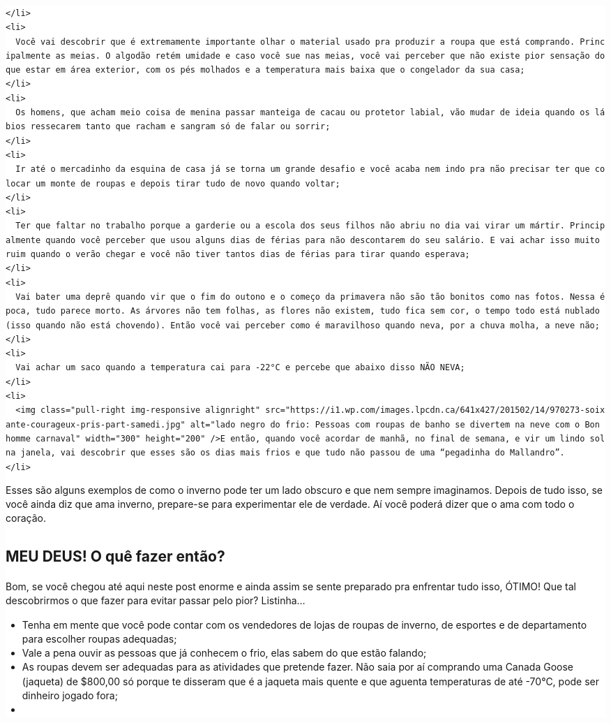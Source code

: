     </li>
    <li>
      Você vai descobrir que é extremamente importante olhar o material usado pra produzir a roupa que está comprando. Principalmente as meias. O algodão retém umidade e caso você sue nas meias, você vai perceber que não existe pior sensação do que estar em área exterior, com os pés molhados e a temperatura mais baixa que o congelador da sua casa;
    </li>
    <li>
      Os homens, que acham meio coisa de menina passar manteiga de cacau ou protetor labial, vão mudar de ideia quando os lábios ressecarem tanto que racham e sangram só de falar ou sorrir;
    </li>
    <li>
      Ir até o mercadinho da esquina de casa já se torna um grande desafio e você acaba nem indo pra não precisar ter que colocar um monte de roupas e depois tirar tudo de novo quando voltar;
    </li>
    <li>
      Ter que faltar no trabalho porque a garderie ou a escola dos seus filhos não abriu no dia vai virar um mártir. Principalmente quando você perceber que usou alguns dias de férias para não descontarem do seu salário. E vai achar isso muito ruim quando o verão chegar e você não tiver tantos dias de férias para tirar quando esperava;
    </li>
    <li>
      Vai bater uma deprê quando vir que o fim do outono e o começo da primavera não são tão bonitos como nas fotos. Nessa época, tudo parece morto. As árvores não tem folhas, as flores não existem, tudo fica sem cor, o tempo todo está nublado (isso quando não está chovendo). Então você vai perceber como é maravilhoso quando neva, por a chuva molha, a neve não;
    </li>
    <li>
      Vai achar um saco quando a temperatura cai para -22°C e percebe que abaixo disso NÃO NEVA;
    </li>
    <li>
      <img class="pull-right img-responsive alignright" src="https://i1.wp.com/images.lpcdn.ca/641x427/201502/14/970273-soixante-courageux-pris-part-samedi.jpg" alt="lado negro do frio: Pessoas com roupas de banho se divertem na neve com o Bon homme carnaval" width="300" height="200" />E então, quando você acordar de manhã, no final de semana, e vir um lindo sol na janela, vai descobrir que esses são os dias mais frios e que tudo não passou de uma “pegadinha do Mallandro”.
    </li>
  </ul>

  <p>
    Esses são alguns exemplos de como o inverno pode ter um lado obscuro e que nem sempre imaginamos. Depois de tudo isso, se você ainda diz que ama inverno, prepare-se para experimentar ele de verdade. Aí você poderá dizer que o ama com todo o coração.
  </p>

  <h2>
    MEU DEUS! O quê fazer então?
  </h2>

  <p>
    Bom, se você chegou até aqui neste post enorme e ainda assim se sente preparado pra enfrentar tudo isso, ÓTIMO! Que tal descobrirmos o que fazer para evitar passar pelo pior? Listinha…
  </p>

  <ul>
    <li>
      Tenha em mente que você pode contar com os vendedores de lojas de roupas de inverno, de esportes e de departamento para escolher roupas adequadas;
    </li>
    <li>
      Vale a pena ouvir as pessoas que já conhecem o frio, elas sabem do que estão falando;
    </li>
    <li>
      As roupas devem ser adequadas para as atividades que pretende fazer. Não saia por aí comprando uma Canada Goose (jaqueta) de $800,00 só porque te disseram que é a jaqueta mais quente e que aguenta temperaturas de até -70°C, pode ser dinheiro jogado fora;
    </li>
    <li>